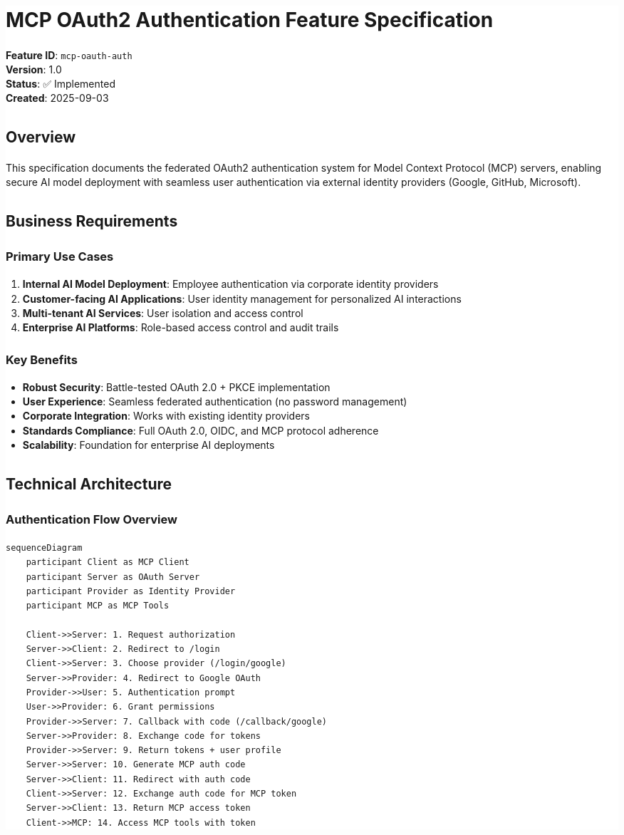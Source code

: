 # MCP OAuth2 Authentication Feature Specification

**Feature ID**: `mcp-oauth-auth`  
**Version**: 1.0  
**Status**: ✅ Implemented  
**Created**: 2025-09-03  

## Overview

This specification documents the federated OAuth2 authentication system for Model Context Protocol (MCP) servers, enabling secure AI model deployment with seamless user authentication via external identity providers (Google, GitHub, Microsoft).

## Business Requirements

### Primary Use Cases

1. **Internal AI Model Deployment**: Employee authentication via corporate identity providers
2. **Customer-facing AI Applications**: User identity management for personalized AI interactions  
3. **Multi-tenant AI Services**: User isolation and access control
4. **Enterprise AI Platforms**: Role-based access control and audit trails

### Key Benefits

- **Robust Security**: Battle-tested OAuth 2.0 + PKCE implementation
- **User Experience**: Seamless federated authentication (no password management)
- **Corporate Integration**: Works with existing identity providers
- **Standards Compliance**: Full OAuth 2.0, OIDC, and MCP protocol adherence
- **Scalability**: Foundation for enterprise AI deployments

## Technical Architecture

### Authentication Flow Overview

```mermaid
sequenceDiagram
    participant Client as MCP Client
    participant Server as OAuth Server
    participant Provider as Identity Provider
    participant MCP as MCP Tools
    
    Client->>Server: 1. Request authorization
    Server->>Client: 2. Redirect to /login
    Client->>Server: 3. Choose provider (/login/google)
    Server->>Provider: 4. Redirect to Google OAuth
    Provider->>User: 5. Authentication prompt
    User->>Provider: 6. Grant permissions
    Provider->>Server: 7. Callback with code (/callback/google)
    Server->>Provider: 8. Exchange code for tokens
    Provider->>Server: 9. Return tokens + user profile
    Server->>Server: 10. Generate MCP auth code
    Server->>Client: 11. Redirect with auth code
    Client->>Server: 12. Exchange auth code for MCP token
    Server->>Client: 13. Return MCP access token
    Client->>MCP: 14. Access MCP tools with token
```
